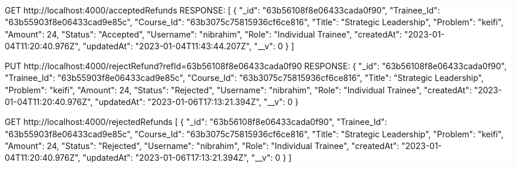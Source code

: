 
GET http://localhost:4000/acceptedRefunds
RESPONSE: [
    {
        "_id": "63b56108f8e06433cada0f90",
        "Trainee_Id": "63b55903f8e06433cad9e85c",
        "Course_Id": "63b3075c75815936cf6ce816",
        "Title": "Strategic Leadership",
        "Problem": "keifi",
        "Amount": 24,
        "Status": "Accepted",
        "Username": "nibrahim",
        "Role": "Individual Trainee",
        "createdAt": "2023-01-04T11:20:40.976Z",
        "updatedAt": "2023-01-04T11:43:44.207Z",
        "__v": 0
    }
]

PUT http://localhost:4000/rejectRefund?refId=63b56108f8e06433cada0f90
RESPONSE: {
    "_id": "63b56108f8e06433cada0f90",
    "Trainee_Id": "63b55903f8e06433cad9e85c",
    "Course_Id": "63b3075c75815936cf6ce816",
    "Title": "Strategic Leadership",
    "Problem": "keifi",
    "Amount": 24,
    "Status": "Rejected",
    "Username": "nibrahim",
    "Role": "Individual Trainee",
    "createdAt": "2023-01-04T11:20:40.976Z",
    "updatedAt": "2023-01-06T17:13:21.394Z",
    "__v": 0
}

GET http://localhost:4000/rejectedRefunds
[
    {
        "_id": "63b56108f8e06433cada0f90",
        "Trainee_Id": "63b55903f8e06433cad9e85c",
        "Course_Id": "63b3075c75815936cf6ce816",
        "Title": "Strategic Leadership",
        "Problem": "keifi",
        "Amount": 24,
        "Status": "Rejected",
        "Username": "nibrahim",
        "Role": "Individual Trainee",
        "createdAt": "2023-01-04T11:20:40.976Z",
        "updatedAt": "2023-01-06T17:13:21.394Z",
        "__v": 0
    }
]
